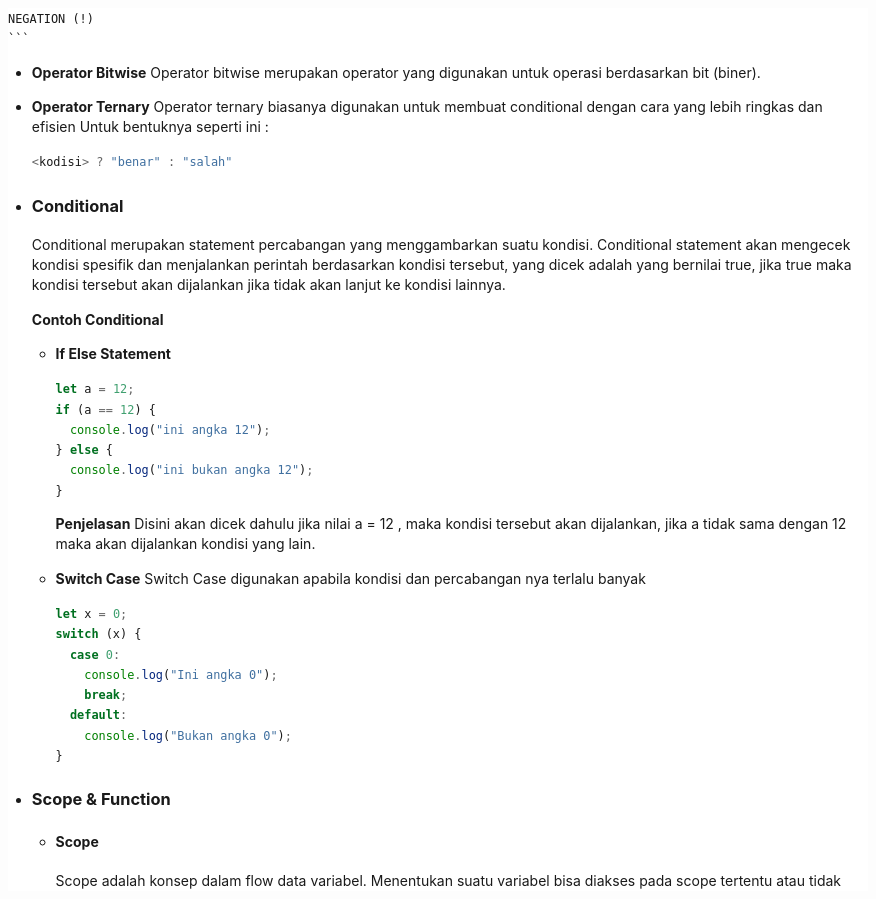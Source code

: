     NEGATION (!)
    ```
  - **Operator Bitwise**
    Operator bitwise merupakan operator yang digunakan untuk operasi berdasarkan bit (biner).
  - **Operator Ternary**
    Operator ternary biasanya digunakan untuk membuat conditional dengan cara yang lebih ringkas dan efisien
    Untuk bentuknya seperti ini :
    ```javascript
    <kodisi> ? "benar" : "salah"
    ```

- ### Conditional

  Conditional merupakan statement percabangan yang menggambarkan suatu kondisi. Conditional statement akan mengecek kondisi spesifik dan menjalankan perintah berdasarkan kondisi tersebut, yang dicek adalah yang bernilai true, jika true maka kondisi tersebut akan dijalankan jika tidak akan lanjut ke kondisi lainnya.

  **Contoh Conditional**

  - **If Else Statement**

    ```javascript
    let a = 12;
    if (a == 12) {
      console.log("ini angka 12");
    } else {
      console.log("ini bukan angka 12");
    }
    ```

    **Penjelasan**
    Disini akan dicek dahulu jika nilai a = 12 , maka kondisi tersebut akan dijalankan, jika a tidak sama dengan 12 maka akan dijalankan kondisi yang lain.

  - **Switch Case**
    Switch Case digunakan apabila kondisi dan percabangan nya terlalu banyak
    ```javascript
    let x = 0;
    switch (x) {
      case 0:
        console.log("Ini angka 0");
        break;
      default:
        console.log("Bukan angka 0");
    }
    ```

- ### Scope & Function

  - #### Scope

    Scope adalah konsep dalam flow data variabel. Menentukan suatu variabel bisa diakses pada scope tertentu atau tidak
